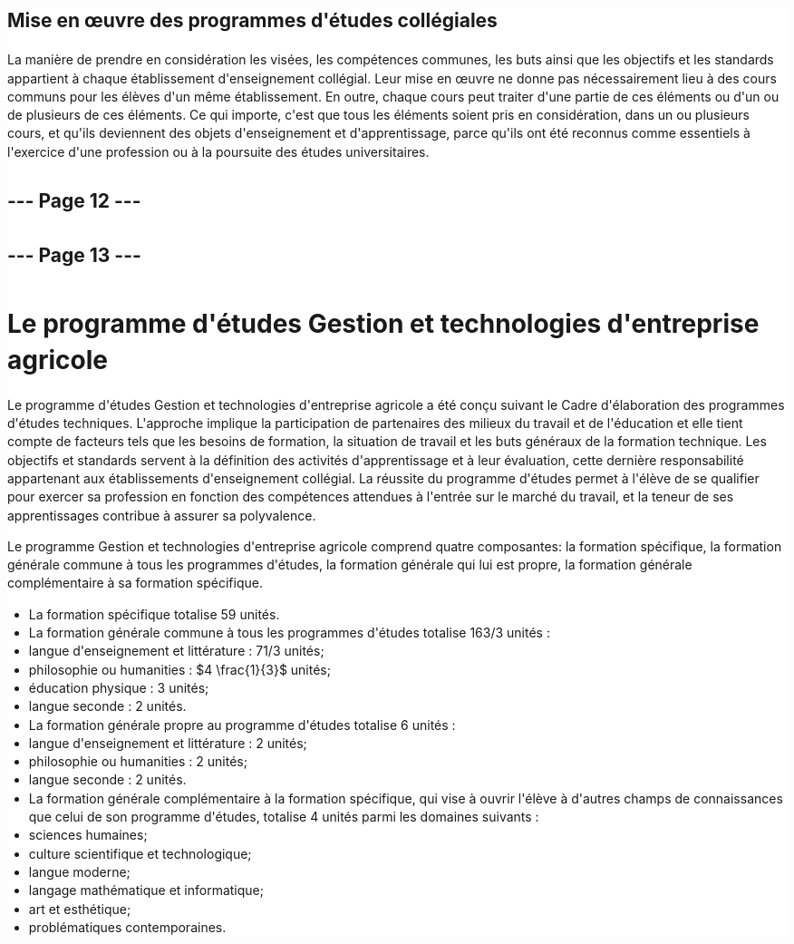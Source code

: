 ## Mise en œuvre des programmes d'études collégiales

La manière de prendre en considération les visées, les compétences communes, les buts ainsi que les objectifs et les standards appartient à chaque établissement d'enseignement collégial. Leur mise en œuvre ne donne pas nécessairement lieu à des cours communs pour les élèves d'un même établissement. En outre, chaque cours peut traiter d'une partie de ces éléments ou d'un ou de plusieurs de ces éléments. Ce qui importe, c'est que tous les éléments soient pris en considération, dans un ou plusieurs cours, et qu'ils deviennent des objets d'enseignement et d'apprentissage, parce qu'ils ont été reconnus comme essentiels à l'exercice d'une profession ou à la poursuite des études universitaires.

## --- Page 12 ---



## --- Page 13 ---

# Le programme d'études Gestion et technologies d'entreprise agricole 

Le programme d'études Gestion et technologies d'entreprise agricole a été conçu suivant le Cadre d'élaboration des programmes d'études techniques. L'approche implique la participation de partenaires des milieux du travail et de l'éducation et elle tient compte de facteurs tels que les besoins de formation, la situation de travail et les buts généraux de la formation technique. Les objectifs et standards servent à la définition des activités d'apprentissage et à leur évaluation, cette dernière responsabilité appartenant aux établissements d'enseignement collégial. La réussite du programme d'études permet à l'élève de se qualifier pour exercer sa profession en fonction des compétences attendues à l'entrée sur le marché du travail, et la teneur de ses apprentissages contribue à assurer sa polyvalence.

Le programme Gestion et technologies d'entreprise agricole comprend quatre composantes: la formation spécifique, la formation générale commune à tous les programmes d'études, la formation générale qui lui est propre, la formation générale complémentaire à sa formation spécifique.

- La formation spécifique totalise 59 unités.
- La formation générale commune à tous les programmes d'études totalise $163 / 3$ unités :
- langue d'enseignement et littérature : $71 / 3$ unités;
- philosophie ou humanities : $4 \frac{1}{3}$ unités;
- éducation physique : 3 unités;
- langue seconde : 2 unités.
- La formation générale propre au programme d'études totalise 6 unités :
- langue d'enseignement et littérature : 2 unités;
- philosophie ou humanities : 2 unités;
- langue seconde : 2 unités.
- La formation générale complémentaire à la formation spécifique, qui vise à ouvrir l'élève à d'autres champs de connaissances que celui de son programme d'études, totalise 4 unités parmi les domaines suivants :
- sciences humaines;
- culture scientifique et technologique;
- langue moderne;
- langage mathématique et informatique;
- art et esthétique;
- problématiques contemporaines.
